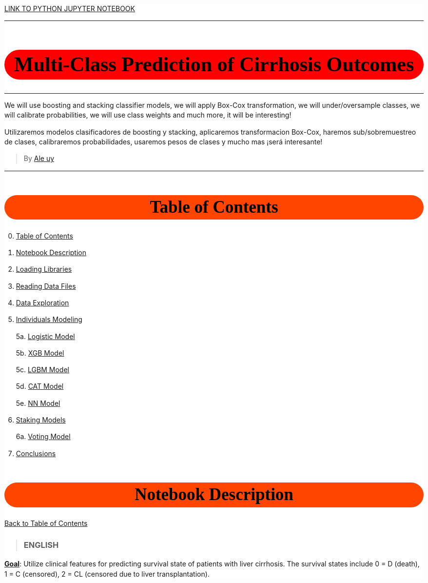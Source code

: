 [LINK TO PYTHON JUPYTER NOTEBOOK](https://github.com/ale-uy/Multi-Class-Prediction-of-Cirrhosis-Outcomes/blob/main/s3e26.ipynb)
___

<h1 style="background-color: red; color: black; font-family: cursive; font-size: 300%; text-align: center; border-radius: 50px 50px">Multi-Class Prediction of Cirrhosis Outcomes</h1>

---

We will use boosting and stacking classifier models, we will apply Box-Cox transformation, we will under/oversample classes, we will calibrate probabilities, we will use class weights and much more, it will be interesting!

Utilizaremos modelos clasificadores de boosting y stacking, aplicaremos transformacion Box-Cox, haremos sub/sobremuestreo de clases, calibraremos probabilidades, usaremos pesos de clases y mucho mas ¡será interesante!

>By [Ale uy](https://www.kaggle.com/lasm1984)

___

<h1 id="goto0" style="background-color:orangered;font-family:cursive;color:black;font-size:250%;text-align:center;border-radius: 50px 50px;">Table of Contents</h1>

0. [Table of Contents](#goto0)

1. [Notebook Description](#goto1)

2. [Loading Libraries](#goto2)

3. [Reading Data Files](#goto3)

4. [Data Exploration](#goto4)

5. [Individuals Modeling](#goto5)

    5a. [Logistic Model](#goto5a)

    5b. [XGB Model](#goto5b)

    5c. [LGBM Model](#goto5c)

    5d. [CAT Model](#goto5d)

    5e. [NN Model](#goto5e)

6. [Staking Models](#goto6)

    6a. [Voting Model](#goto6a)

7. [Conclusions](#goto7)

<h1 id="goto1" style="background-color:orangered;font-family:cursive;color:black;font-size:250%;text-align:center;border-radius: 50px 50px;">Notebook Description</h1>

[Back to Table of Contents](#goto0)

> ### **ENGLISH**

<u>**Goal**</u>: Utilize clinical features for predicting survival state of patients with liver cirrhosis. The survival states include 0 = D (death), 1 = C (censored), 2 = CL (censored due to liver transplantation).
